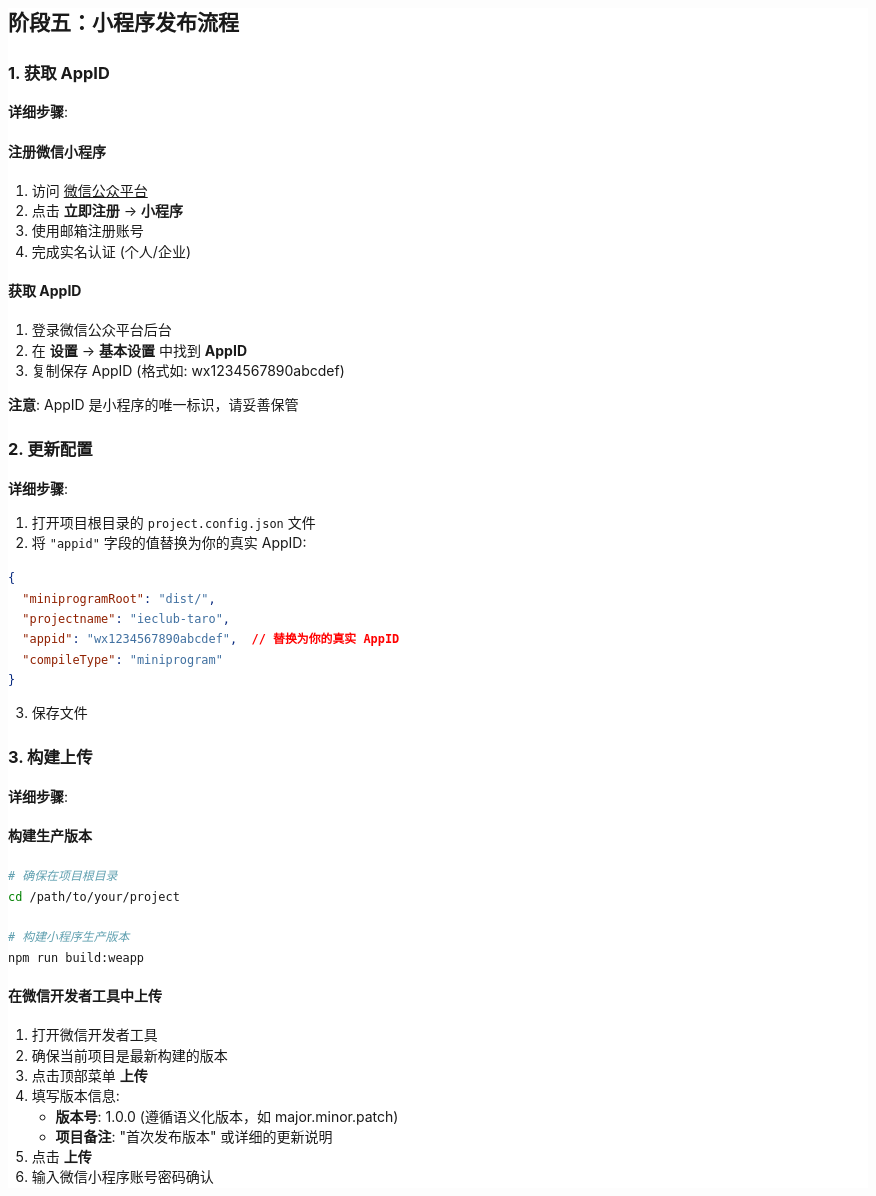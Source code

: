 ## 阶段五：小程序发布流程

### 1. 获取 AppID

**详细步骤**:

#### 注册微信小程序
1. 访问 [微信公众平台](https://mp.weixin.qq.com/)
2. 点击 **立即注册** → **小程序**
3. 使用邮箱注册账号
4. 完成实名认证 (个人/企业)

#### 获取 AppID
1. 登录微信公众平台后台
2. 在 **设置** → **基本设置** 中找到 **AppID**
3. 复制保存 AppID (格式如: wx1234567890abcdef)

**注意**: AppID 是小程序的唯一标识，请妥善保管

### 2. 更新配置

**详细步骤**:
1. 打开项目根目录的 `project.config.json` 文件
2. 将 `"appid"` 字段的值替换为你的真实 AppID:

```json
{
  "miniprogramRoot": "dist/",
  "projectname": "ieclub-taro",
  "appid": "wx1234567890abcdef",  // 替换为你的真实 AppID
  "compileType": "miniprogram"
}
```

3. 保存文件

### 3. 构建上传

**详细步骤**:

#### 构建生产版本
```bash
# 确保在项目根目录
cd /path/to/your/project

# 构建小程序生产版本
npm run build:weapp
```

#### 在微信开发者工具中上传
1. 打开微信开发者工具
2. 确保当前项目是最新构建的版本
3. 点击顶部菜单 **上传**
4. 填写版本信息:
   - **版本号**: 1.0.0 (遵循语义化版本，如 major.minor.patch)
   - **项目备注**: "首次发布版本" 或详细的更新说明
5. 点击 **上传**
6. 输入微信小程序账号密码确认
